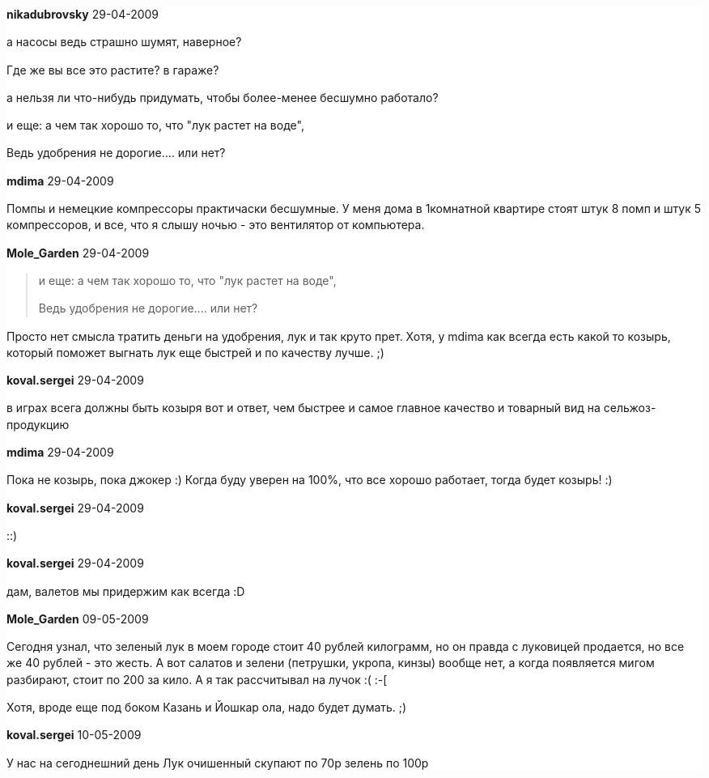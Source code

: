 
**nikadubrovsky** 29-04-2009

а насосы ведь страшно шумят, наверное?

Где же вы все это растите? в гараже?

а нельзя ли что-нибудь придумать, чтобы более-менее бесшумно работало?

и еще: а чем так хорошо то, что "лук растет на воде", 

Ведь удобрения не дорогие.... или нет?


**mdima** 29-04-2009

Помпы и немецкие компрессоры практичаски бесшумные. У меня дома в 1комнатной квартире стоят штук 8 помп и штук 5 компрессоров, и все, что я слышу ночью - это вентилятор от компьютера.


**Mole_Garden** 29-04-2009

> и еще: а чем так хорошо то, что "лук растет на воде", 
> 
> Ведь удобрения не дорогие.... или нет?

Просто нет смысла тратить деньги на удобрения, лук и так круто прет. Хотя, у mdima как всегда есть какой то козырь, который поможет выгнать лук еще быстрей и по качеству лучше. ;)


**koval.sergei** 29-04-2009

в играх всега должны быть козыря вот и ответ, чем быстрее и самое главное качество и товарный вид на сельжоз-продукцию


**mdima** 29-04-2009

Пока не козырь, пока джокер :) Когда буду уверен на 100%, что все хорошо работает, тогда будет козырь! :)


**koval.sergei** 29-04-2009

 ::)


**koval.sergei** 29-04-2009

дам, валетов мы придержим как всегда :D


**Mole_Garden** 09-05-2009

Сегодня узнал, что зеленый лук в моем городе стоит 40 рублей килограмм, но он правда с луковицей продается, но все же 40 рублей - это жесть. А вот салатов и зелени (петрушки, укропа, кинзы) вообще нет, а когда появляется мигом разбирают, стоит по 200 за кило. А я так рассчитывал на лучок :( :-[

Хотя, вроде еще под боком Казань и Йошкар ола, надо будет думать. ;)


**koval.sergei** 10-05-2009

У нас на сегоднешний день Лук очишенный скупают по 70р зелень по 100р 

